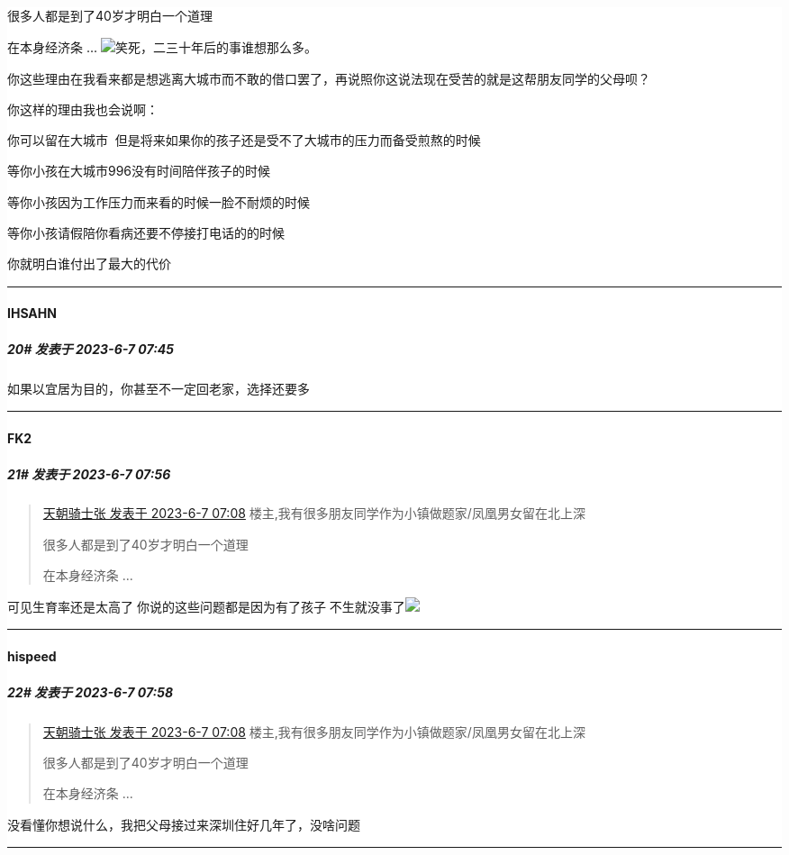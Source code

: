 很多人都是到了40岁才明白一个道理

在本身经济条 ...</blockquote>
<img src="https://static.saraba1st.com/image/smiley/face2017/245.png" referrerpolicy="no-referrer">笑死，二三十年后的事谁想那么多。

你这些理由在我看来都是想逃离大城市而不敢的借口罢了，再说照你这说法现在受苦的就是这帮朋友同学的父母呗？

你这样的理由我也会说啊：

你可以留在大城市  但是将来如果你的孩子还是受不了大城市的压力而备受煎熬的时候

等你小孩在大城市996没有时间陪伴孩子的时候

等你小孩因为工作压力而来看的时候一脸不耐烦的时候

等你小孩请假陪你看病还要不停接打电话的的时候

你就明白谁付出了最大的代价

*****

####  IHSAHN  
##### 20#       发表于 2023-6-7 07:45

如果以宜居为目的，你甚至不一定回老家，选择还要多

*****

####  FK2  
##### 21#       发表于 2023-6-7 07:56

<blockquote><a href="httphttps://bbs.saraba1st.com/2b/forum.php?mod=redirect&amp;goto=findpost&amp;pid=61163626&amp;ptid=2138740" target="_blank">天朝骑士张 发表于 2023-6-7 07:08</a>
楼主,我有很多朋友同学作为小镇做题家/凤凰男女留在北上深

很多人都是到了40岁才明白一个道理

在本身经济条 ...</blockquote>
可见生育率还是太高了
你说的这些问题都是因为有了孩子
不生就没事了<img src="https://static.saraba1st.com/image/smiley/face2017/067.png" referrerpolicy="no-referrer">

*****

####  hispeed  
##### 22#       发表于 2023-6-7 07:58

<blockquote><a href="httphttps://bbs.saraba1st.com/2b/forum.php?mod=redirect&amp;goto=findpost&amp;pid=61163626&amp;ptid=2138740" target="_blank">天朝骑士张 发表于 2023-6-7 07:08</a>
楼主,我有很多朋友同学作为小镇做题家/凤凰男女留在北上深

很多人都是到了40岁才明白一个道理

在本身经济条 ...</blockquote>
没看懂你想说什么，我把父母接过来深圳住好几年了，没啥问题

*****
